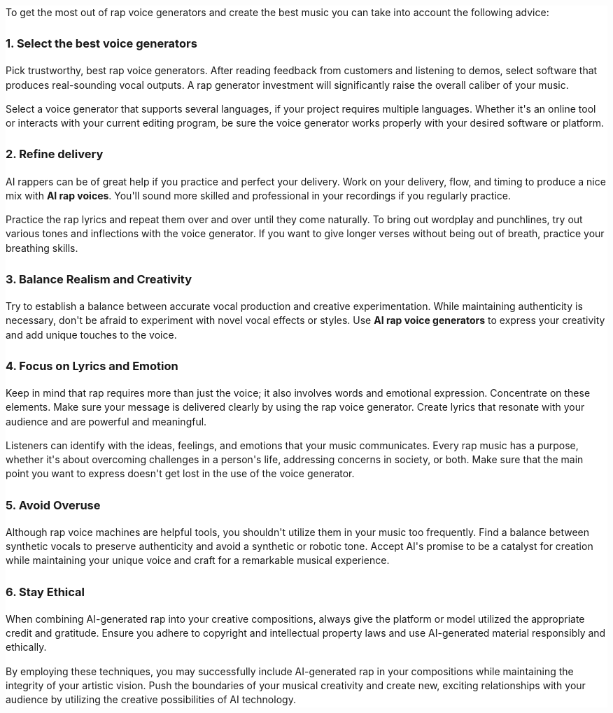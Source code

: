 To get the most out of rap voice generators and create the best music you can take into account the following advice:

### 1\. Select the best voice generators

Pick trustworthy, best rap voice generators. After reading feedback from customers and listening to demos, select software that produces real-sounding vocal outputs. A rap generator investment will significantly raise the overall caliber of your music.

Select a voice generator that supports several languages, if your project requires multiple languages. Whether it's an online tool or interacts with your current editing program, be sure the voice generator works properly with your desired software or platform.

### 2\. Refine delivery

AI rappers can be of great help if you practice and perfect your delivery. Work on your delivery, flow, and timing to produce a nice mix with **AI rap voices**. You'll sound more skilled and professional in your recordings if you regularly practice.

Practice the rap lyrics and repeat them over and over until they come naturally. To bring out wordplay and punchlines, try out various tones and inflections with the voice generator. If you want to give longer verses without being out of breath, practice your breathing skills.

### 3\. Balance Realism and Creativity

Try to establish a balance between accurate vocal production and creative experimentation. While maintaining authenticity is necessary, don't be afraid to experiment with novel vocal effects or styles. Use **AI rap voice generators** to express your creativity and add unique touches to the voice.

### 4\. Focus on Lyrics and Emotion

Keep in mind that rap requires more than just the voice; it also involves words and emotional expression. Concentrate on these elements. Make sure your message is delivered clearly by using the rap voice generator. Create lyrics that resonate with your audience and are powerful and meaningful.

Listeners can identify with the ideas, feelings, and emotions that your music communicates. Every rap music has a purpose, whether it's about overcoming challenges in a person's life, addressing concerns in society, or both. Make sure that the main point you want to express doesn't get lost in the use of the voice generator.

### 5\. Avoid Overuse

Although rap voice machines are helpful tools, you shouldn't utilize them in your music too frequently. Find a balance between synthetic vocals to preserve authenticity and avoid a synthetic or robotic tone. Accept AI's promise to be a catalyst for creation while maintaining your unique voice and craft for a remarkable musical experience.

### 6\. Stay Ethical

When combining AI-generated rap into your creative compositions, always give the platform or model utilized the appropriate credit and gratitude. Ensure you adhere to copyright and intellectual property laws and use AI-generated material responsibly and ethically.

By employing these techniques, you may successfully include AI-generated rap in your compositions while maintaining the integrity of your artistic vision. Push the boundaries of your musical creativity and create new, exciting relationships with your audience by utilizing the creative possibilities of AI technology.
